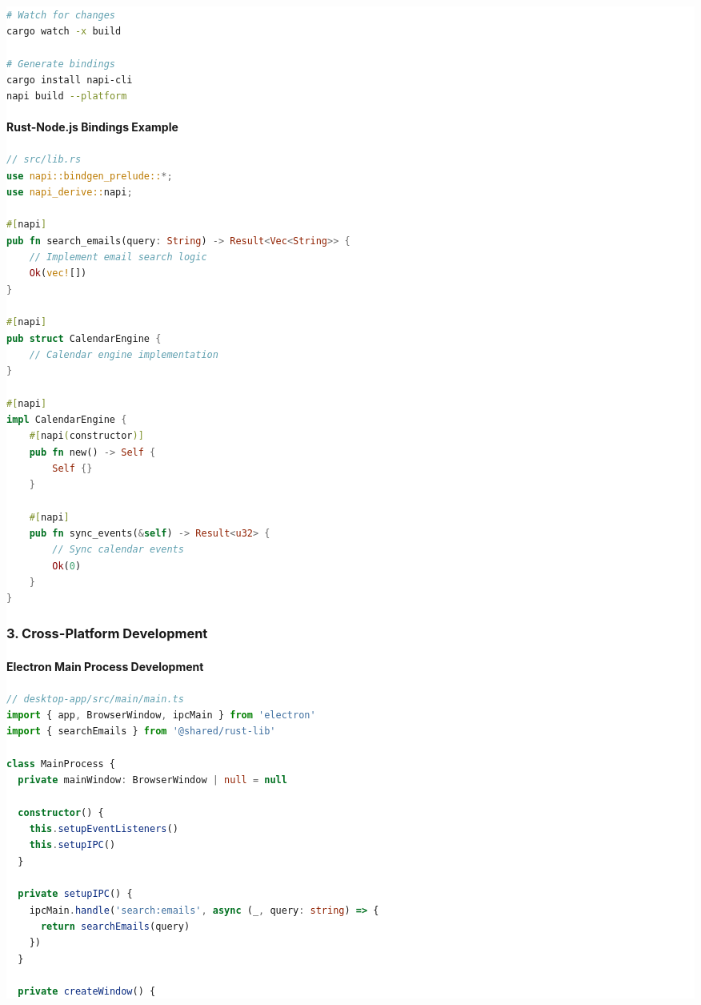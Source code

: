 ```bash
# Watch for changes
cargo watch -x build

# Generate bindings
cargo install napi-cli
napi build --platform
```

#### Rust-Node.js Bindings Example
```rust
// src/lib.rs
use napi::bindgen_prelude::*;
use napi_derive::napi;

#[napi]
pub fn search_emails(query: String) -> Result<Vec<String>> {
    // Implement email search logic
    Ok(vec![])
}

#[napi]
pub struct CalendarEngine {
    // Calendar engine implementation
}

#[napi]
impl CalendarEngine {
    #[napi(constructor)]
    pub fn new() -> Self {
        Self {}
    }
    
    #[napi]
    pub fn sync_events(&self) -> Result<u32> {
        // Sync calendar events
        Ok(0)
    }
}
```

### 3. Cross-Platform Development

#### Electron Main Process Development
```typescript
// desktop-app/src/main/main.ts
import { app, BrowserWindow, ipcMain } from 'electron'
import { searchEmails } from '@shared/rust-lib'

class MainProcess {
  private mainWindow: BrowserWindow | null = null

  constructor() {
    this.setupEventListeners()
    this.setupIPC()
  }

  private setupIPC() {
    ipcMain.handle('search:emails', async (_, query: string) => {
      return searchEmails(query)
    })
  }

  private createWindow() {
```